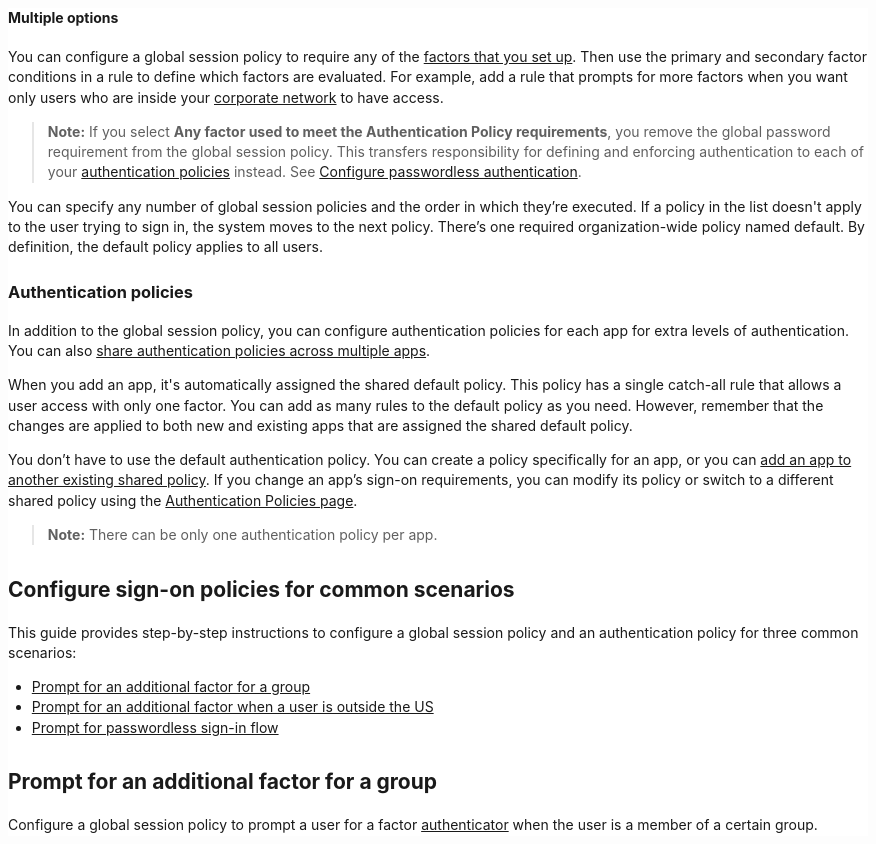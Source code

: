 #### Multiple options

You can configure a global session policy to require any of the [factors that you set up](https://help.okta.com/okta_help.htm?type=oie&id=csh-configure-authenticators). Then use the primary and secondary factor conditions in a rule to define which factors are evaluated. For example, add a rule that prompts for more factors when you want only users who are inside your [corporate network](/docs/reference/api/policy/#network-condition-object) to have access.

> **Note:** If you select **Any factor used to meet the Authentication Policy requirements**, you remove the global password requirement from the global session policy. This transfers responsibility for defining and enforcing authentication to each of your [authentication policies](#authentication-policies) instead. See [Configure passwordless authentication](https://help.okta.com/okta_help.htm?type=oie&id=ext-passwordless-auth).

You can specify any number of global session policies and the order in which they’re executed. If a policy in the list doesn't apply to the user trying to sign in, the system moves to the next policy. There’s one required organization-wide policy named default. By definition, the default policy applies to all users.

### Authentication policies

In addition to the global session policy, you can configure authentication policies for each app for extra levels of authentication. You can also [share authentication policies across multiple apps](https://help.okta.com/okta_help.htm?type=oie&id=ext-share-auth-policy).

When you add an app, it's automatically assigned the shared default policy. This policy has a single catch-all rule that allows a user access with only one factor. You can add as many rules to the default policy as you need. However, remember that the changes are applied to both new and existing apps that are assigned the shared default policy.

You don’t have to use the default authentication policy. You can create a policy specifically for an app, or you can [add an app to another existing shared policy](https://help.okta.com/okta_help.htm?type=oie&id=ext-share-auth-policy). If you change an app’s sign-on requirements, you can modify its policy or switch to a different shared policy using the [Authentication Policies page](https://help.okta.com/okta_help.htm?type=oie&id=ext-create-auth-policy).

> **Note:** There can be only one authentication policy per app.

## Configure sign-on policies for common scenarios

This guide provides step-by-step instructions to configure a global session policy and an authentication policy for three common scenarios:

* [Prompt for an additional factor for a group](#prompt-for-an-additional-authenticator-for-a-group)
* [Prompt for an additional factor when a user is outside the US](#prompt-for-an-mfa-factor-when-a-user-is-outside-the-us)
* [Prompt for passwordless sign-in flow](#prompt-for-a-passwordless-sign-in-flow)

## Prompt for an additional factor for a group

Configure a global session policy to prompt a user for a factor [authenticator](https://help.okta.com/okta_help.htm?type=oie&id=csh-configure-authenticators) when the user is a member of a certain group.
